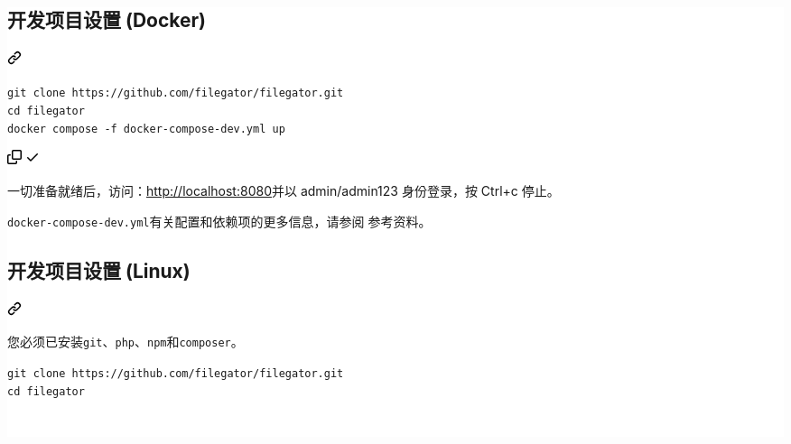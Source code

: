 <div class="markdown-heading" dir="auto"><h2 tabindex="-1" class="heading-element" dir="auto"><font style="vertical-align: inherit;"><font style="vertical-align: inherit;">开发项目设置 (Docker)</font></font></h2><a id="user-content-project-setup-for-development-docker" class="anchor" aria-label="永久链接：开发项目设置 (Docker)" href="#project-setup-for-development-docker"><svg class="octicon octicon-link" viewBox="0 0 16 16" version="1.1" width="16" height="16" aria-hidden="true"><path d="m7.775 3.275 1.25-1.25a3.5 3.5 0 1 1 4.95 4.95l-2.5 2.5a3.5 3.5 0 0 1-4.95 0 .751.751 0 0 1 .018-1.042.751.751 0 0 1 1.042-.018 1.998 1.998 0 0 0 2.83 0l2.5-2.5a2.002 2.002 0 0 0-2.83-2.83l-1.25 1.25a.751.751 0 0 1-1.042-.018.751.751 0 0 1-.018-1.042Zm-4.69 9.64a1.998 1.998 0 0 0 2.83 0l1.25-1.25a.751.751 0 0 1 1.042.018.751.751 0 0 1 .018 1.042l-1.25 1.25a3.5 3.5 0 1 1-4.95-4.95l2.5-2.5a3.5 3.5 0 0 1 4.95 0 .751.751 0 0 1-.018 1.042.751.751 0 0 1-1.042.018 1.998 1.998 0 0 0-2.83 0l-2.5 2.5a1.998 1.998 0 0 0 0 2.83Z"></path></svg></a></div>
<div class="snippet-clipboard-content notranslate position-relative overflow-auto"><pre class="notranslate"><code>git clone https://github.com/filegator/filegator.git
cd filegator
docker compose -f docker-compose-dev.yml up
</code></pre><div class="zeroclipboard-container">
    <clipboard-copy aria-label="Copy" class="ClipboardButton btn btn-invisible js-clipboard-copy m-2 p-0 tooltipped-no-delay d-flex flex-justify-center flex-items-center" data-copy-feedback="Copied!" data-tooltip-direction="w" value="git clone https://github.com/filegator/filegator.git
cd filegator
docker compose -f docker-compose-dev.yml up" tabindex="0" role="button">
      <svg aria-hidden="true" height="16" viewBox="0 0 16 16" version="1.1" width="16" data-view-component="true" class="octicon octicon-copy js-clipboard-copy-icon">
    <path d="M0 6.75C0 5.784.784 5 1.75 5h1.5a.75.75 0 0 1 0 1.5h-1.5a.25.25 0 0 0-.25.25v7.5c0 .138.112.25.25.25h7.5a.25.25 0 0 0 .25-.25v-1.5a.75.75 0 0 1 1.5 0v1.5A1.75 1.75 0 0 1 9.25 16h-7.5A1.75 1.75 0 0 1 0 14.25Z"></path><path d="M5 1.75C5 .784 5.784 0 6.75 0h7.5C15.216 0 16 .784 16 1.75v7.5A1.75 1.75 0 0 1 14.25 11h-7.5A1.75 1.75 0 0 1 5 9.25Zm1.75-.25a.25.25 0 0 0-.25.25v7.5c0 .138.112.25.25.25h7.5a.25.25 0 0 0 .25-.25v-7.5a.25.25 0 0 0-.25-.25Z"></path>
</svg>
      <svg aria-hidden="true" height="16" viewBox="0 0 16 16" version="1.1" width="16" data-view-component="true" class="octicon octicon-check js-clipboard-check-icon color-fg-success d-none">
    <path d="M13.78 4.22a.75.75 0 0 1 0 1.06l-7.25 7.25a.75.75 0 0 1-1.06 0L2.22 9.28a.751.751 0 0 1 .018-1.042.751.751 0 0 1 1.042-.018L6 10.94l6.72-6.72a.75.75 0 0 1 1.06 0Z"></path>
</svg>
    </clipboard-copy>
  </div></div>
<p dir="auto"><font style="vertical-align: inherit;"><font style="vertical-align: inherit;">一切准备就绪后，访问：</font></font><a href="http://localhost:8080" rel="nofollow"><font style="vertical-align: inherit;"><font style="vertical-align: inherit;">http://localhost:8080</font></font></a><font style="vertical-align: inherit;"><font style="vertical-align: inherit;">并以 admin/admin123 身份登录，按 Ctrl+c 停止。</font></font></p>
<p dir="auto"><font style="vertical-align: inherit;"></font><code>docker-compose-dev.yml</code><font style="vertical-align: inherit;"><font style="vertical-align: inherit;">有关配置和依赖项的更多信息，</font><font style="vertical-align: inherit;">请参阅 参考资料。</font></font></p>
<div class="markdown-heading" dir="auto"><h2 tabindex="-1" class="heading-element" dir="auto"><font style="vertical-align: inherit;"><font style="vertical-align: inherit;">开发项目设置 (Linux)</font></font></h2><a id="user-content-project-setup-for-development-linux" class="anchor" aria-label="永久链接：开发项目设置 (Linux)" href="#project-setup-for-development-linux"><svg class="octicon octicon-link" viewBox="0 0 16 16" version="1.1" width="16" height="16" aria-hidden="true"><path d="m7.775 3.275 1.25-1.25a3.5 3.5 0 1 1 4.95 4.95l-2.5 2.5a3.5 3.5 0 0 1-4.95 0 .751.751 0 0 1 .018-1.042.751.751 0 0 1 1.042-.018 1.998 1.998 0 0 0 2.83 0l2.5-2.5a2.002 2.002 0 0 0-2.83-2.83l-1.25 1.25a.751.751 0 0 1-1.042-.018.751.751 0 0 1-.018-1.042Zm-4.69 9.64a1.998 1.998 0 0 0 2.83 0l1.25-1.25a.751.751 0 0 1 1.042.018.751.751 0 0 1 .018 1.042l-1.25 1.25a3.5 3.5 0 1 1-4.95-4.95l2.5-2.5a3.5 3.5 0 0 1 4.95 0 .751.751 0 0 1-.018 1.042.751.751 0 0 1-1.042.018 1.998 1.998 0 0 0-2.83 0l-2.5 2.5a1.998 1.998 0 0 0 0 2.83Z"></path></svg></a></div>
<p dir="auto"><font style="vertical-align: inherit;"><font style="vertical-align: inherit;">您必须已安装</font></font><code>git</code><font style="vertical-align: inherit;"><font style="vertical-align: inherit;">、</font></font><code>php</code><font style="vertical-align: inherit;"><font style="vertical-align: inherit;">、</font></font><code>npm</code><font style="vertical-align: inherit;"><font style="vertical-align: inherit;">和</font></font><code>composer</code><font style="vertical-align: inherit;"><font style="vertical-align: inherit;">。</font></font></p>
<div class="snippet-clipboard-content notranslate position-relative overflow-auto"><pre class="notranslate"><code>git clone https://github.com/filegator/filegator.git
cd filegator